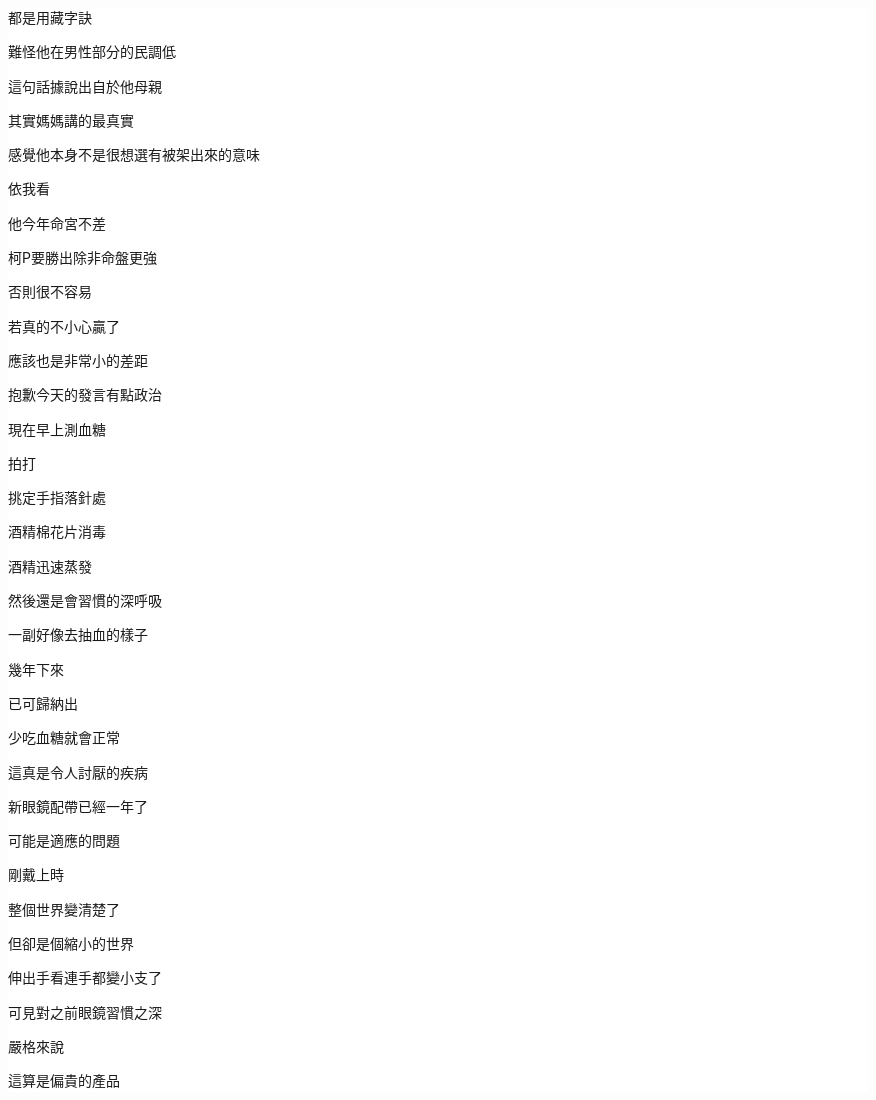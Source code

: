 都是用藏字訣

難怪他在男性部分的民調低

這句話據說出自於他母親

其實媽媽講的最真實

感覺他本身不是很想選有被架出來的意味

依我看

他今年命宮不差

柯P要勝出除非命盤更強

否則很不容易

若真的不小心贏了

應該也是非常小的差距

抱歉今天的發言有點政治



現在早上測血糖

拍打

挑定手指落針處

酒精棉花片消毒

酒精迅速蒸發

然後還是會習慣的深呼吸

一副好像去抽血的樣子

幾年下來

已可歸納出

少吃血糖就會正常

這真是令人討厭的疾病

新眼鏡配帶已經一年了

可能是適應的問題

剛戴上時

整個世界變清楚了

但卻是個縮小的世界

伸出手看連手都變小支了

可見對之前眼鏡習慣之深

嚴格來說

這算是偏貴的產品
